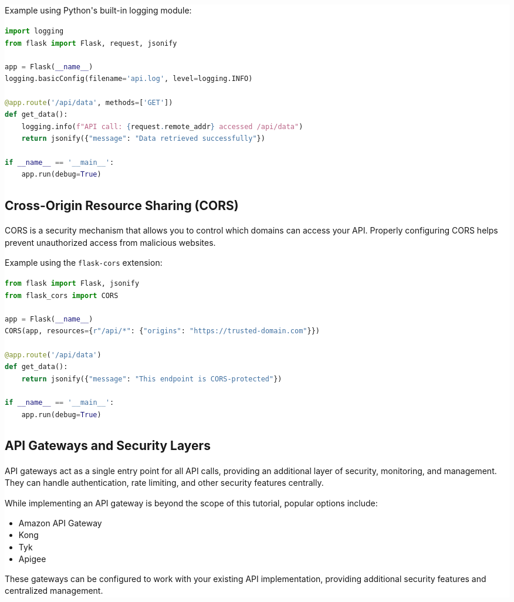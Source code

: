 Example using Python's built-in logging module:

```python
import logging
from flask import Flask, request, jsonify

app = Flask(__name__)
logging.basicConfig(filename='api.log', level=logging.INFO)

@app.route('/api/data', methods=['GET'])
def get_data():
    logging.info(f"API call: {request.remote_addr} accessed /api/data")
    return jsonify({"message": "Data retrieved successfully"})

if __name__ == '__main__':
    app.run(debug=True)
```

## Cross-Origin Resource Sharing (CORS)

CORS is a security mechanism that allows you to control which domains can access your API. Properly configuring CORS helps prevent unauthorized access from malicious websites.

Example using the `flask-cors` extension:

```python
from flask import Flask, jsonify
from flask_cors import CORS

app = Flask(__name__)
CORS(app, resources={r"/api/*": {"origins": "https://trusted-domain.com"}})

@app.route('/api/data')
def get_data():
    return jsonify({"message": "This endpoint is CORS-protected"})

if __name__ == '__main__':
    app.run(debug=True)
```

## API Gateways and Security Layers

API gateways act as a single entry point for all API calls, providing an additional layer of security, monitoring, and management. They can handle authentication, rate limiting, and other security features centrally.

While implementing an API gateway is beyond the scope of this tutorial, popular options include:

- Amazon API Gateway
- Kong
- Tyk
- Apigee

These gateways can be configured to work with your existing API implementation, providing additional security features and centralized management.
